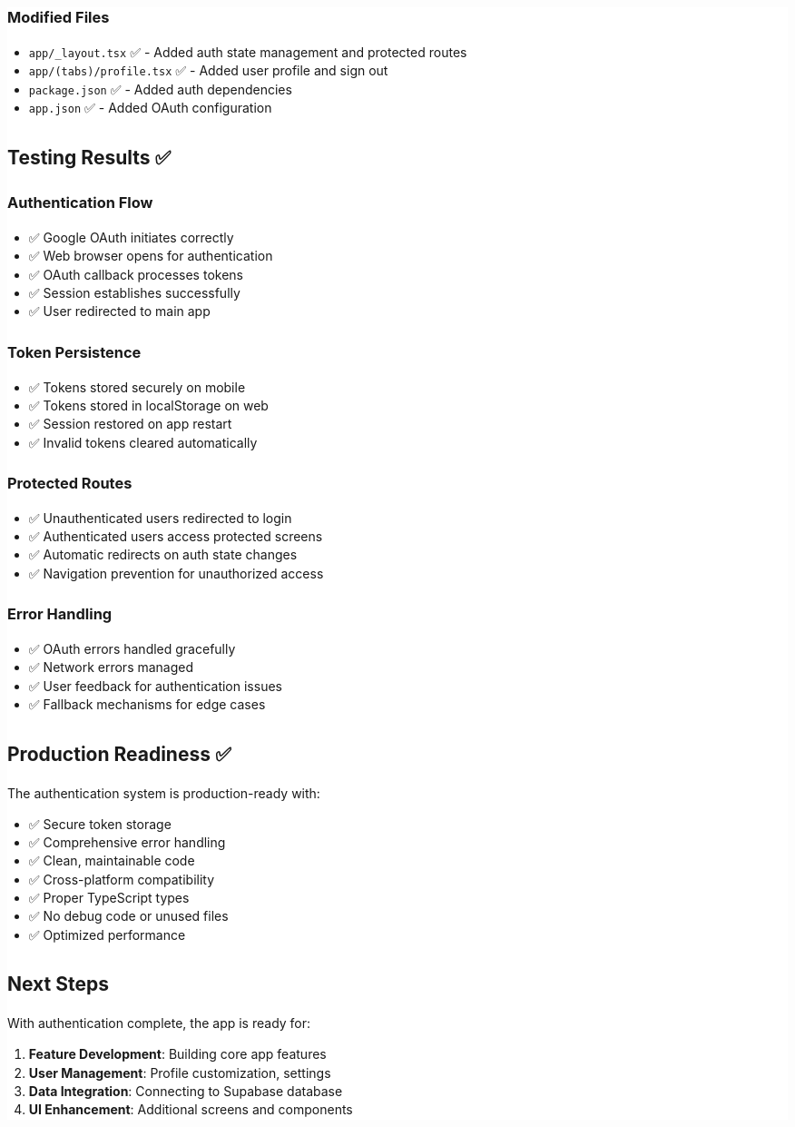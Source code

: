 ### Modified Files
- `app/_layout.tsx` ✅ - Added auth state management and protected routes
- `app/(tabs)/profile.tsx` ✅ - Added user profile and sign out
- `package.json` ✅ - Added auth dependencies
- `app.json` ✅ - Added OAuth configuration

## Testing Results ✅

### Authentication Flow
- ✅ Google OAuth initiates correctly
- ✅ Web browser opens for authentication
- ✅ OAuth callback processes tokens
- ✅ Session establishes successfully
- ✅ User redirected to main app

### Token Persistence
- ✅ Tokens stored securely on mobile
- ✅ Tokens stored in localStorage on web
- ✅ Session restored on app restart
- ✅ Invalid tokens cleared automatically

### Protected Routes
- ✅ Unauthenticated users redirected to login
- ✅ Authenticated users access protected screens
- ✅ Automatic redirects on auth state changes
- ✅ Navigation prevention for unauthorized access

### Error Handling
- ✅ OAuth errors handled gracefully
- ✅ Network errors managed
- ✅ User feedback for authentication issues
- ✅ Fallback mechanisms for edge cases

## Production Readiness ✅

The authentication system is production-ready with:
- ✅ Secure token storage
- ✅ Comprehensive error handling
- ✅ Clean, maintainable code
- ✅ Cross-platform compatibility
- ✅ Proper TypeScript types
- ✅ No debug code or unused files
- ✅ Optimized performance

## Next Steps

With authentication complete, the app is ready for:
1. **Feature Development**: Building core app features
2. **User Management**: Profile customization, settings
3. **Data Integration**: Connecting to Supabase database
4. **UI Enhancement**: Additional screens and components 